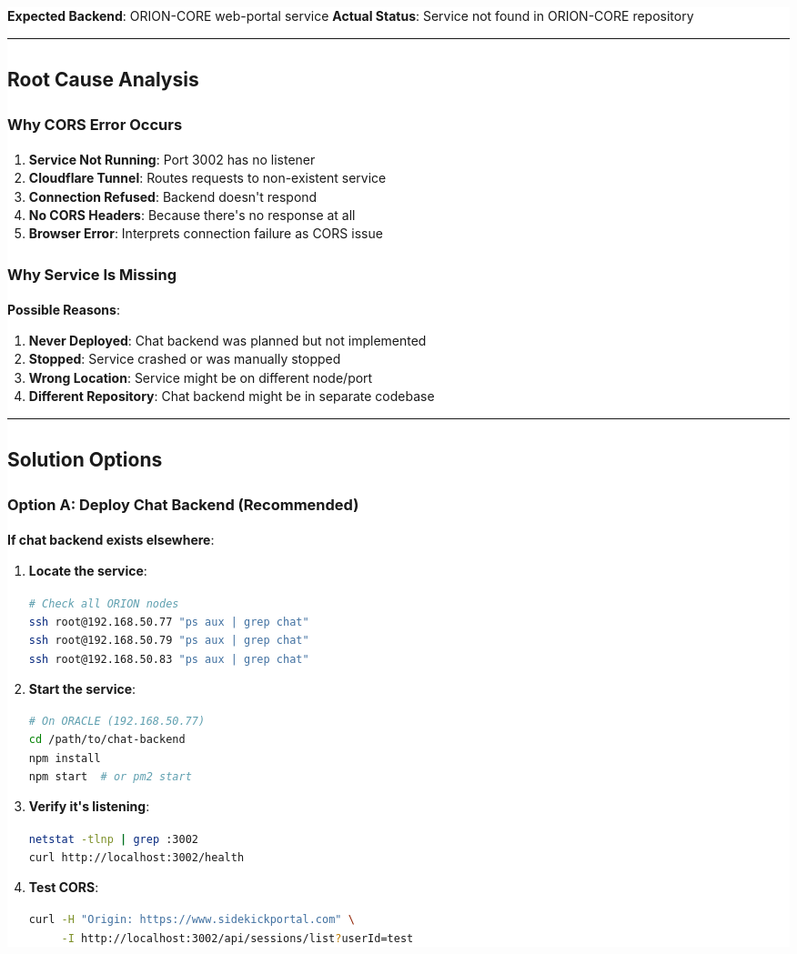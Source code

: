 **Expected Backend**: ORION-CORE web-portal service
**Actual Status**: Service not found in ORION-CORE repository

---

## Root Cause Analysis

### Why CORS Error Occurs

1. **Service Not Running**: Port 3002 has no listener
2. **Cloudflare Tunnel**: Routes requests to non-existent service
3. **Connection Refused**: Backend doesn't respond
4. **No CORS Headers**: Because there's no response at all
5. **Browser Error**: Interprets connection failure as CORS issue

### Why Service Is Missing

**Possible Reasons**:
1. **Never Deployed**: Chat backend was planned but not implemented
2. **Stopped**: Service crashed or was manually stopped
3. **Wrong Location**: Service might be on different node/port
4. **Different Repository**: Chat backend might be in separate codebase

---

## Solution Options

### Option A: Deploy Chat Backend (Recommended)

**If chat backend exists elsewhere**:

1. **Locate the service**:
   ```bash
   # Check all ORION nodes
   ssh root@192.168.50.77 "ps aux | grep chat"
   ssh root@192.168.50.79 "ps aux | grep chat"
   ssh root@192.168.50.83 "ps aux | grep chat"
   ```

2. **Start the service**:
   ```bash
   # On ORACLE (192.168.50.77)
   cd /path/to/chat-backend
   npm install
   npm start  # or pm2 start
   ```

3. **Verify it's listening**:
   ```bash
   netstat -tlnp | grep :3002
   curl http://localhost:3002/health
   ```

4. **Test CORS**:
   ```bash
   curl -H "Origin: https://www.sidekickportal.com" \
        -I http://localhost:3002/api/sessions/list?userId=test
   ```
